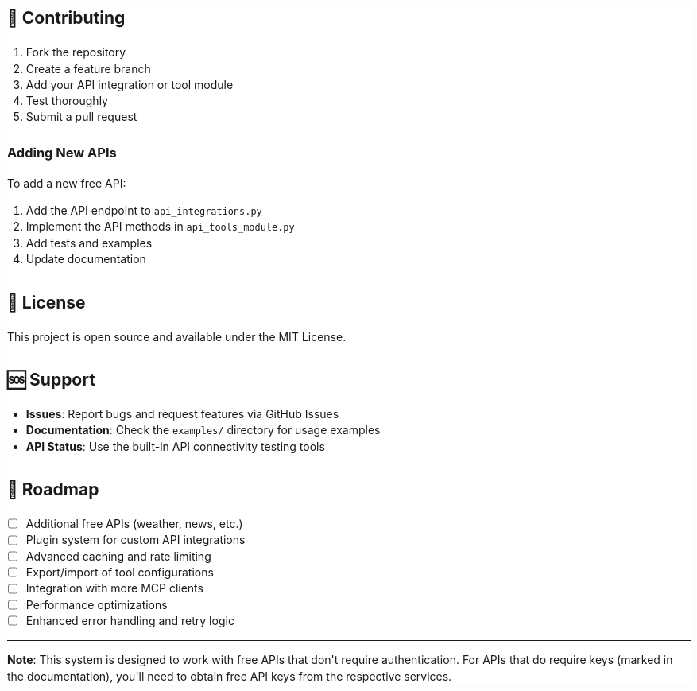 ## 🤝 Contributing

1. Fork the repository
2. Create a feature branch
3. Add your API integration or tool module
4. Test thoroughly
5. Submit a pull request

### Adding New APIs

To add a new free API:

1. Add the API endpoint to `api_integrations.py`
2. Implement the API methods in `api_tools_module.py`
3. Add tests and examples
4. Update documentation

## 📝 License

This project is open source and available under the MIT License.

## 🆘 Support

- **Issues**: Report bugs and request features via GitHub Issues
- **Documentation**: Check the `examples/` directory for usage examples
- **API Status**: Use the built-in API connectivity testing tools

## 🔮 Roadmap

- [ ] Additional free APIs (weather, news, etc.)
- [ ] Plugin system for custom API integrations
- [ ] Advanced caching and rate limiting
- [ ] Export/import of tool configurations
- [ ] Integration with more MCP clients
- [ ] Performance optimizations
- [ ] Enhanced error handling and retry logic

---

**Note**: This system is designed to work with free APIs that don't require authentication. For APIs that do require keys (marked in the documentation), you'll need to obtain free API keys from the respective services.